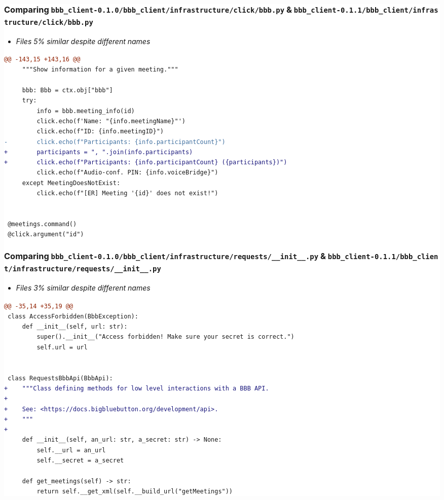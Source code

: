 ### Comparing `bbb_client-0.1.0/bbb_client/infrastructure/click/bbb.py` & `bbb_client-0.1.1/bbb_client/infrastructure/click/bbb.py`

 * *Files 5% similar despite different names*

```diff
@@ -143,15 +143,16 @@
     """Show information for a given meeting."""
 
     bbb: Bbb = ctx.obj["bbb"]
     try:
         info = bbb.meeting_info(id)
         click.echo(f'Name: "{info.meetingName}"')
         click.echo(f"ID: {info.meetingID}")
-        click.echo(f"Participants: {info.participantCount}")
+        participants = ", ".join(info.participants)
+        click.echo(f"Participants: {info.participantCount} ({participants})")
         click.echo(f"Audio-conf. PIN: {info.voiceBridge}")
     except MeetingDoesNotExist:
         click.echo(f"[ER] Meeting '{id}' does not exist!")
 
 
 @meetings.command()
 @click.argument("id")
```

### Comparing `bbb_client-0.1.0/bbb_client/infrastructure/requests/__init__.py` & `bbb_client-0.1.1/bbb_client/infrastructure/requests/__init__.py`

 * *Files 3% similar despite different names*

```diff
@@ -35,14 +35,19 @@
 class AccessForbidden(BbbException):
     def __init__(self, url: str):
         super().__init__("Access forbidden! Make sure your secret is correct.")
         self.url = url
 
 
 class RequestsBbbApi(BbbApi):
+    """Class defining methods for low level interactions with a BBB API.
+
+    See: <https://docs.bigbluebutton.org/development/api>.
+    """
+
     def __init__(self, an_url: str, a_secret: str) -> None:
         self.__url = an_url
         self.__secret = a_secret
 
     def get_meetings(self) -> str:
         return self.__get_xml(self.__build_url("getMeetings"))
```
